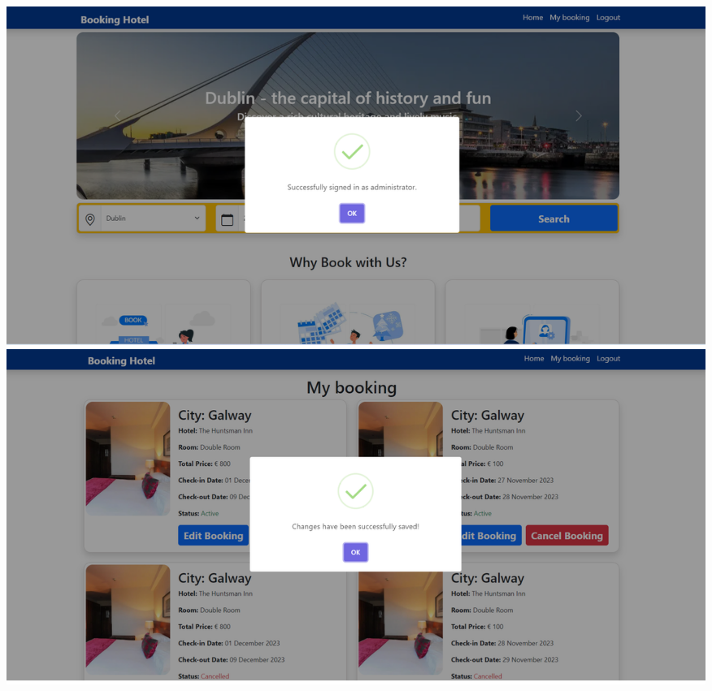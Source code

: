 
![Alt text](hotel/documentation/succeess-enter.png)
![Alt text](hotel/documentation/succeess-edit.png)